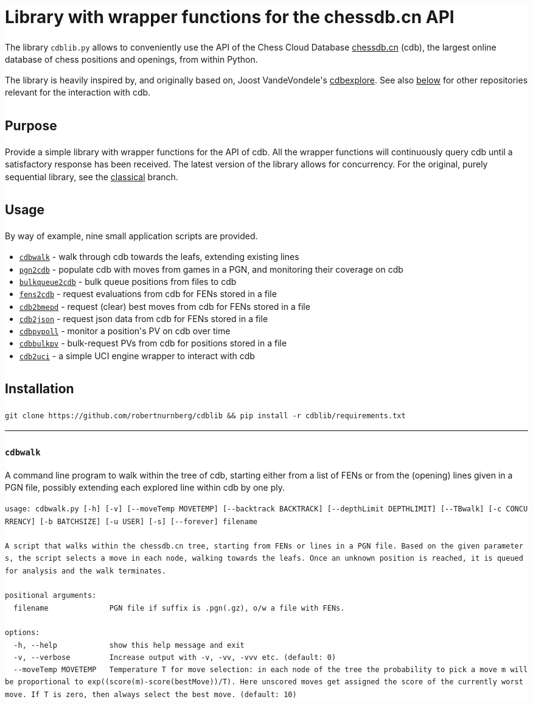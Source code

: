 # Library with wrapper functions for the chessdb.cn API

The library `cdblib.py` allows to conveniently use the API of the Chess Cloud Database [chessdb.cn](https://chessdb.cn/queryc_en/) (cdb), the largest online database of chess positions and openings, from within Python.

The library is heavily inspired by, and originally based on, Joost VandeVondele's 
[cdbexplore](https://github.com/vondele/cdbexplore). See also [below](#other) for other repositories relevant for the interaction with cdb.

## Purpose

Provide a simple library with wrapper functions for the API of cdb. All the wrapper functions will continuously query cdb until a satisfactory response has been received. The latest version of the library allows for concurrency. For the original, purely sequential library, see the [classical](https://github.com/robertnurnberg/cdblib/tree/classical) branch.

## Usage

By way of example, nine small application scripts are provided.

* [`cdbwalk`](#cdbwalk) - walk through cdb towards the leafs, extending existing lines
* [`pgn2cdb`](#pgn2cdb) - populate cdb with moves from games in a PGN, and monitoring their coverage on cdb
* [`bulkqueue2cdb`](#bulkqueue2cdb) - bulk queue positions from files to cdb
* [`fens2cdb`](#fens2cdb) - request evaluations from cdb for FENs stored in a file
* [`cdb2bmepd`](#cdb2bmepd) - request (clear) best moves from cdb for FENs stored in a file
* [`cdb2json`](#cdb2json) - request json data from cdb for FENs stored in a file
* [`cdbpvpoll`](#cdbpvpoll) - monitor a position's PV on cdb over time
* [`cdbbulkpv`](#cdbbulkpv) - bulk-request PVs from cdb for positions stored in a file
* [`cdb2uci`](#cdb2uci) - a simple UCI engine wrapper to interact with cdb

## Installation

```shell
git clone https://github.com/robertnurnberg/cdblib && pip install -r cdblib/requirements.txt
```

---

### `cdbwalk`

A command line program to walk within the tree of cdb, starting either from a list of FENs or from the (opening) lines given in a PGN file, possibly extending each explored line within cdb by one ply.

```
usage: cdbwalk.py [-h] [-v] [--moveTemp MOVETEMP] [--backtrack BACKTRACK] [--depthLimit DEPTHLIMIT] [--TBwalk] [-c CONCURRENCY] [-b BATCHSIZE] [-u USER] [-s] [--forever] filename

A script that walks within the chessdb.cn tree, starting from FENs or lines in a PGN file. Based on the given parameters, the script selects a move in each node, walking towards the leafs. Once an unknown position is reached, it is queued for analysis and the walk terminates.

positional arguments:
  filename              PGN file if suffix is .pgn(.gz), o/w a file with FENs.

options:
  -h, --help            show this help message and exit
  -v, --verbose         Increase output with -v, -vv, -vvv etc. (default: 0)
  --moveTemp MOVETEMP   Temperature T for move selection: in each node of the tree the probability to pick a move m will be proportional to exp((score(m)-score(bestMove))/T). Here unscored moves get assigned the score of the currently worst move. If T is zero, then always select the best move. (default: 10)
```